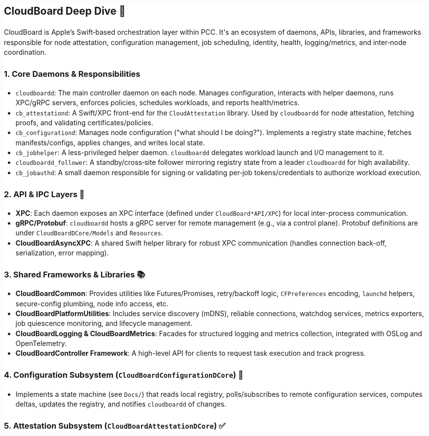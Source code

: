 
## CloudBoard Deep Dive 🔬

CloudBoard is Apple’s Swift‑based orchestration layer within PCC. It's an ecosystem of daemons, APIs, libraries, and frameworks responsible for node attestation, configuration management, job scheduling, identity, health, logging/metrics, and inter‑node coordination.

### 1. Core Daemons & Responsibilities

*   `cloudboardd`: The main controller daemon on each node. Manages configuration, interacts with helper daemons, runs XPC/gRPC servers, enforces policies, schedules workloads, and reports health/metrics.
*   `cb_attestationd`: A Swift/XPC front-end for the `CloudAttestation` library. Used by `cloudboardd` for node attestation, fetching proofs, and validating certificates/policies.
*   `cb_configurationd`: Manages node configuration ("what should I be doing?"). Implements a registry state machine, fetches manifests/configs, applies changes, and writes local state.
*   `cb_jobhelper`: A less-privileged helper daemon. `cloudboardd` delegates workload launch and I/O management to it.
*   `cloudboardd_follower`: A standby/cross‑site follower mirroring registry state from a leader `cloudboardd` for high availability.
*   `cb_jobauthd`: A small daemon responsible for signing or validating per‑job tokens/credentials to authorize workload execution.

### 2. API & IPC Layers 🔌

*   **XPC**: Each daemon exposes an XPC interface (defined under `CloudBoard*API/XPC`) for local inter-process communication.
*   **gRPC/Protobuf**: `cloudboardd` hosts a gRPC server for remote management (e.g., via a control plane). Protobuf definitions are under `CloudBoardDCore/Models` and `Resources`.
*   **CloudBoardAsyncXPC**: A shared Swift helper library for robust XPC communication (handles connection back-off, serialization, error mapping).

### 3. Shared Frameworks & Libraries 📚

*   **CloudBoardCommon**: Provides utilities like Futures/Promises, retry/backoff logic, `CFPreferences` encoding, `launchd` helpers, secure-config plumbing, node info access, etc.
*   **CloudBoardPlatformUtilities**: Includes service discovery (mDNS), reliable connections, watchdog services, metrics exporters, job quiescence monitoring, and lifecycle management.
*   **CloudBoardLogging & CloudBoardMetrics**: Facades for structured logging and metrics collection, integrated with OSLog and OpenTelemetry.
*   **CloudBoardController Framework**: A high-level API for clients to request task execution and track progress.

### 4. Configuration Subsystem (`CloudBoardConfigurationDCore`) 🚦

*   Implements a state machine (see `Docs/`) that reads local registry, polls/subscribes to remote configuration services, computes deltas, updates the registry, and notifies `cloudboardd` of changes.

### 5. Attestation Subsystem (`CloudBoardAttestationDCore`) ✅
